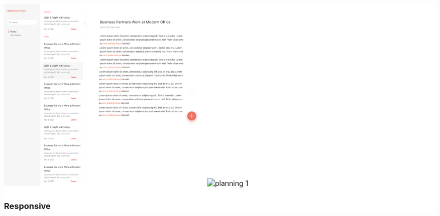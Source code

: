   <img src="Screenshots//💻⚪️Home.jpg" alt="planning 2" width="400">
  <img src="Screenshots/💻Add Note.png" alt="planning 1" width="400">
</div>

### Responsive
<div align="center">